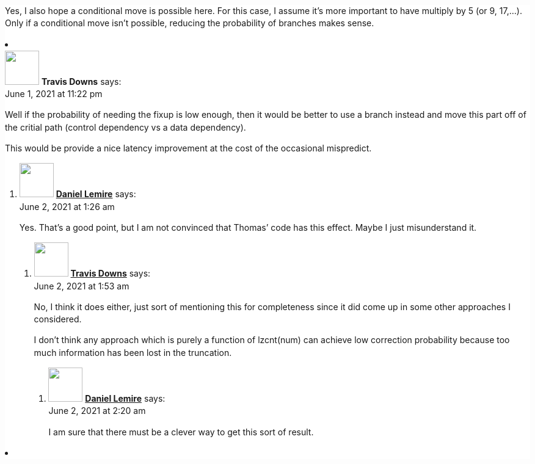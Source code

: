 <div class="comment-content">
<p>Yes, I also hope a conditional move is possible here. For this case, I assume it&rsquo;s more important to have multiply by 5 (or 9, 17,&#8230;). Only if a conditional move isn&rsquo;t possible, reducing the probability of branches makes sense.</p>
</div>
</li>
<li id="comment-585747" class="comment odd alt depth-3 parent">
<div class="comment-author vcard">
<img alt src="https://secure.gravatar.com/avatar/c6937532928911c0dae3c9c89b658c09?s=56&#038;d=mm&#038;r=g" srcset="https://secure.gravatar.com/avatar/c6937532928911c0dae3c9c89b658c09?s=112&#038;d=mm&#038;r=g 2x" class="avatar avatar-56 photo" height="56" width="56" loading="lazy" decoding="async" /> <b class="fn">Travis Downs</b> <span class="says">says:</span> </div>
<div class="comment-metadata"><time datetime="2021-06-01T23:22:34+00:00">June 1, 2021 at 11:22 pm</time></a> </div>
<div class="comment-content">
<p>Well if the probability of needing the fixup is low enough, then it would be better to use a branch instead and move this part off of the critial path (control dependency vs a data dependency).</p>
<p>This would be provide a nice latency improvement at the cost of the occasional mispredict.</p>
</div>
<ol class="children">
<li id="comment-585755" class="comment byuser comment-author-lemire bypostauthor even depth-4 parent">
<div class="comment-author vcard">
<img alt src="https://secure.gravatar.com/avatar/2ca999bef9535950f5b84281a4dab006?s=56&#038;d=mm&#038;r=g" srcset="https://secure.gravatar.com/avatar/2ca999bef9535950f5b84281a4dab006?s=112&#038;d=mm&#038;r=g 2x" class="avatar avatar-56 photo" height="56" width="56" loading="lazy" decoding="async" /> <b class="fn"><a href="https://lemire.me/en/" class="url" rel="ugc">Daniel Lemire</a></b> <span class="says">says:</span> </div>
<div class="comment-metadata"><time datetime="2021-06-02T01:26:35+00:00">June 2, 2021 at 1:26 am</time></a> </div>
<div class="comment-content">
<p>Yes. That&rsquo;s a good point, but I am not convinced that Thomas&rsquo; code has this effect. Maybe I just misunderstand it.</p>
</div>
<ol class="children">
<li id="comment-585756" class="comment odd alt depth-5 parent">
<div class="comment-author vcard">
<img alt src="https://secure.gravatar.com/avatar/c6937532928911c0dae3c9c89b658c09?s=56&#038;d=mm&#038;r=g" srcset="https://secure.gravatar.com/avatar/c6937532928911c0dae3c9c89b658c09?s=112&#038;d=mm&#038;r=g 2x" class="avatar avatar-56 photo" height="56" width="56" loading="lazy" decoding="async" /> <b class="fn"><a href="http://travisdowns.github.io" class="url" rel="ugc external nofollow">Travis Downs</a></b> <span class="says">says:</span> </div>
<div class="comment-metadata"><time datetime="2021-06-02T01:53:34+00:00">June 2, 2021 at 1:53 am</time></a> </div>
<div class="comment-content">
<p>No, I think it does either, just sort of mentioning this for completeness since it did come up in some other approaches I considered.</p>
<p>I don&rsquo;t think any approach which is purely a function of lzcnt(num) can achieve low correction probability because too much information has been lost in the truncation.</p>
</div>
<ol class="children">
<li id="comment-585761" class="comment byuser comment-author-lemire bypostauthor even depth-6">
<div class="comment-author vcard">
<img alt src="https://secure.gravatar.com/avatar/2ca999bef9535950f5b84281a4dab006?s=56&#038;d=mm&#038;r=g" srcset="https://secure.gravatar.com/avatar/2ca999bef9535950f5b84281a4dab006?s=112&#038;d=mm&#038;r=g 2x" class="avatar avatar-56 photo" height="56" width="56" loading="lazy" decoding="async" /> <b class="fn"><a href="https://lemire.me/en/" class="url" rel="ugc">Daniel Lemire</a></b> <span class="says">says:</span> </div>
<div class="comment-metadata"><time datetime="2021-06-02T02:20:19+00:00">June 2, 2021 at 2:20 am</time></a> </div>
<div class="comment-content">
<p>I am sure that there must be a clever way to get this sort of result.</p>
</div>
</li>
</ol>
</li>
</ol>
</li>
</ol>
</li>
</ol>
</li>
</ol>
</li>
<li id="comment-585916" class="comment odd alt thread-odd thread-alt depth-1 parent">